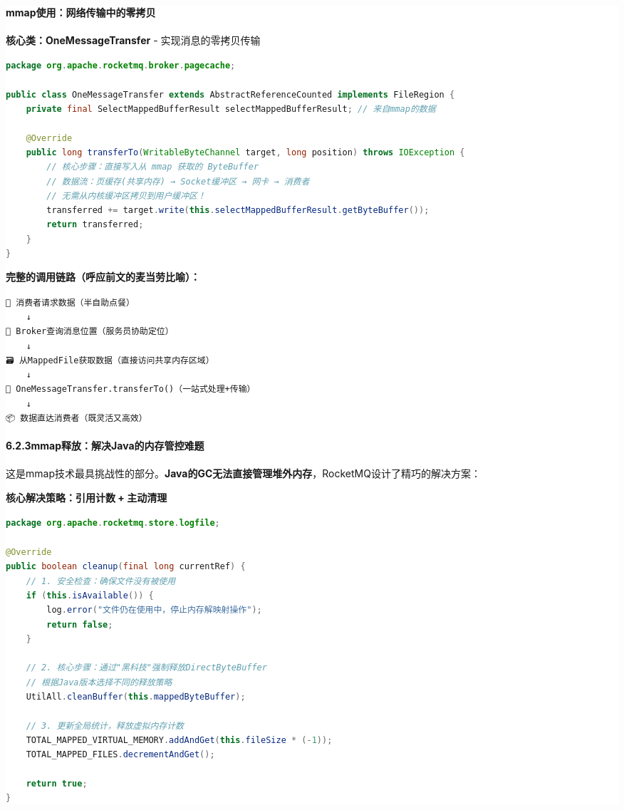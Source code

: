 #### mmap使用：网络传输中的零拷贝

**核心类：OneMessageTransfer** - 实现消息的零拷贝传输
```java
package org.apache.rocketmq.broker.pagecache;

public class OneMessageTransfer extends AbstractReferenceCounted implements FileRegion {
    private final SelectMappedBufferResult selectMappedBufferResult; // 来自mmap的数据
    
    @Override
    public long transferTo(WritableByteChannel target, long position) throws IOException {
        // 核心步骤：直接写入从 mmap 获取的 ByteBuffer
        // 数据流：页缓存(共享内存) → Socket缓冲区 → 网卡 → 消费者
        // 无需从内核缓冲区拷贝到用户缓冲区！
        transferred += target.write(this.selectMappedBufferResult.getByteBuffer());
        return transferred;
    }
}
```

**完整的调用链路（呼应前文的麦当劳比喻）：**
```
📱 消费者请求数据（半自助点餐）
    ↓
🔧 Broker查询消息位置（服务员协助定位）
    ↓
🗃️ 从MappedFile获取数据（直接访问共享内存区域）
    ↓
🚀 OneMessageTransfer.transferTo()（一站式处理+传输）
    ↓
📦 数据直达消费者（既灵活又高效）
```

#### 6.2.3mmap释放：解决Java的内存管控难题

这是mmap技术最具挑战性的部分。**Java的GC无法直接管理堆外内存**，RocketMQ设计了精巧的解决方案：

**核心解决策略：引用计数 + 主动清理**
```java
package org.apache.rocketmq.store.logfile;

@Override
public boolean cleanup(final long currentRef) {
    // 1. 安全检查：确保文件没有被使用
    if (this.isAvailable()) {
        log.error("文件仍在使用中，停止内存解映射操作");
        return false;
    }

    // 2. 核心步骤：通过"黑科技"强制释放DirectByteBuffer
    // 根据Java版本选择不同的释放策略
    UtilAll.cleanBuffer(this.mappedByteBuffer);

    // 3. 更新全局统计，释放虚拟内存计数
    TOTAL_MAPPED_VIRTUAL_MEMORY.addAndGet(this.fileSize * (-1));
    TOTAL_MAPPED_FILES.decrementAndGet();
    
    return true;
}
```
